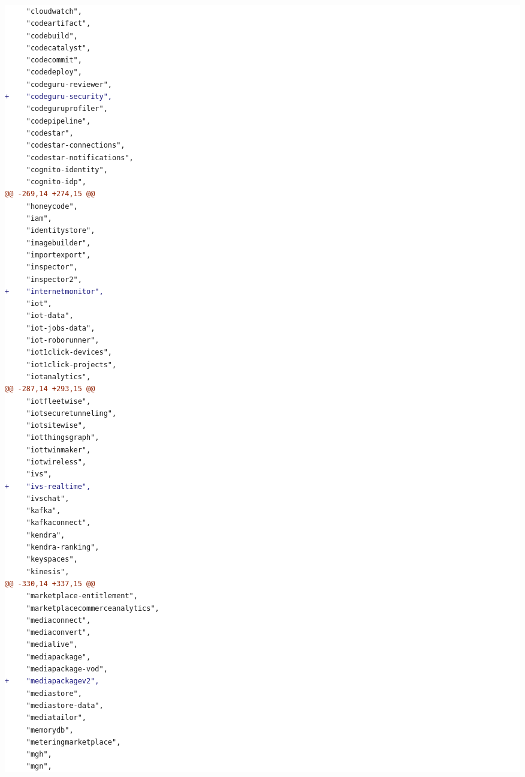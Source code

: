 ```diff
     "cloudwatch",
     "codeartifact",
     "codebuild",
     "codecatalyst",
     "codecommit",
     "codedeploy",
     "codeguru-reviewer",
+    "codeguru-security",
     "codeguruprofiler",
     "codepipeline",
     "codestar",
     "codestar-connections",
     "codestar-notifications",
     "cognito-identity",
     "cognito-idp",
@@ -269,14 +274,15 @@
     "honeycode",
     "iam",
     "identitystore",
     "imagebuilder",
     "importexport",
     "inspector",
     "inspector2",
+    "internetmonitor",
     "iot",
     "iot-data",
     "iot-jobs-data",
     "iot-roborunner",
     "iot1click-devices",
     "iot1click-projects",
     "iotanalytics",
@@ -287,14 +293,15 @@
     "iotfleetwise",
     "iotsecuretunneling",
     "iotsitewise",
     "iotthingsgraph",
     "iottwinmaker",
     "iotwireless",
     "ivs",
+    "ivs-realtime",
     "ivschat",
     "kafka",
     "kafkaconnect",
     "kendra",
     "kendra-ranking",
     "keyspaces",
     "kinesis",
@@ -330,14 +337,15 @@
     "marketplace-entitlement",
     "marketplacecommerceanalytics",
     "mediaconnect",
     "mediaconvert",
     "medialive",
     "mediapackage",
     "mediapackage-vod",
+    "mediapackagev2",
     "mediastore",
     "mediastore-data",
     "mediatailor",
     "memorydb",
     "meteringmarketplace",
     "mgh",
     "mgn",
```
